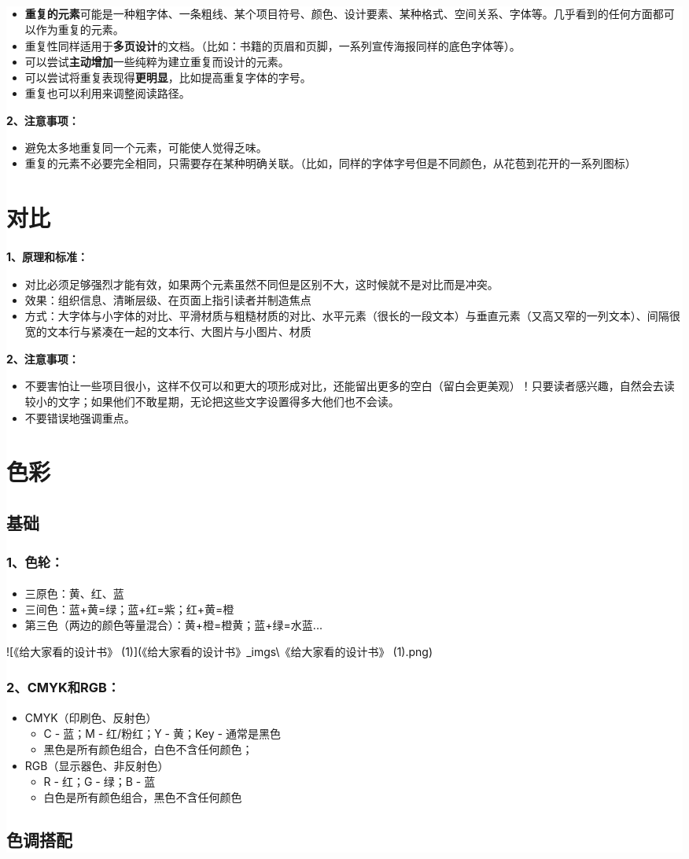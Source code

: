 - **重复的元素**可能是一种粗字体、一条粗线、某个项目符号、颜色、设计要素、某种格式、空间关系、字体等。几乎看到的任何方面都可以作为重复的元素。
- 重复性同样适用于**多页设计**的文档。（比如：书籍的页眉和页脚，一系列宣传海报同样的底色字体等）。
- 可以尝试**主动增加**一些纯粹为建立重复而设计的元素。
- 可以尝试将重复表现得**更明显**，比如提高重复字体的字号。
- 重复也可以利用来调整阅读路径。



**2、注意事项：**

- 避免太多地重复同一个元素，可能使人觉得乏味。
- 重复的元素不必要完全相同，只需要存在某种明确关联。（比如，同样的字体字号但是不同颜色，从花苞到花开的一系列图标）



# 对比

**1、原理和标准：**

- 对比必须足够强烈才能有效，如果两个元素虽然不同但是区别不大，这时候就不是对比而是冲突。
- 效果：组织信息、清晰层级、在页面上指引读者并制造焦点
- 方式：大字体与小字体的对比、平滑材质与粗糙材质的对比、水平元素（很长的一段文本）与垂直元素（又高又窄的一列文本）、间隔很宽的文本行与紧凑在一起的文本行、大图片与小图片、材质



**2、注意事项：**

- 不要害怕让一些项目很小，这样不仅可以和更大的项形成对比，还能留出更多的空白（留白会更美观）！只要读者感兴趣，自然会去读较小的文字；如果他们不敢星期，无论把这些文字设置得多大他们也不会读。
- 不要错误地强调重点。



# 色彩

## 基础

### **1、色轮：**

- 三原色：黄、红、蓝
- 三间色：蓝+黄=绿；蓝+红=紫；红+黄=橙
- 第三色（两边的颜色等量混合）：黄+橙=橙黄；蓝+绿=水蓝...

![《给大家看的设计书》 (1)](《给大家看的设计书》_imgs\《给大家看的设计书》 (1).png)

### **2、CMYK和RGB：**

- CMYK（印刷色、反射色）
  - C - 蓝；M - 红/粉红；Y - 黄；Key - 通常是黑色
  - 黑色是所有颜色组合，白色不含任何颜色；
- RGB（显示器色、非反射色）
  - R - 红；G - 绿；B - 蓝
  - 白色是所有颜色组合，黑色不含任何颜色



## 色调搭配
